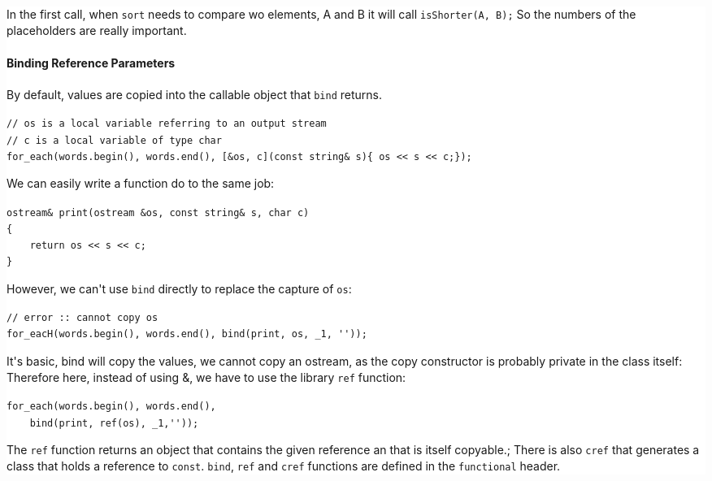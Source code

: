 In the first call, when `sort` needs to compare wo elements, A and B it will call `isShorter(A, B);`
So the numbers of the placeholders are really important. 

#### Binding Reference Parameters
By default, values are copied into the callable object that `bind` returns. 
```
// os is a local variable referring to an output stream
// c is a local variable of type char
for_each(words.begin(), words.end(), [&os, c](const string& s){ os << s << c;});
```
We can easily write a function do to the same job: 
```
ostream& print(ostream &os, const string& s, char c)
{
	return os << s << c;
}
```

However, we can't use `bind` directly to replace the capture of `os`: 
```
// error :: cannot copy os
for_eacH(words.begin(), words.end(), bind(print, os, _1, ''));
```
It's basic, bind will copy the values, we cannot copy an ostream, as the copy constructor is probably private in the class itself: 
Therefore here, instead of using &, we have to use the library `ref` function: 
```
for_each(words.begin(), words.end(), 
	bind(print, ref(os), _1,''));
```


The `ref` function returns an object that contains the given reference an that is itself copyable.; 
There is also `cref` that generates a class that holds a reference to `const`. 
`bind`, `ref` and `cref` functions are defined in the `functional` header. 
